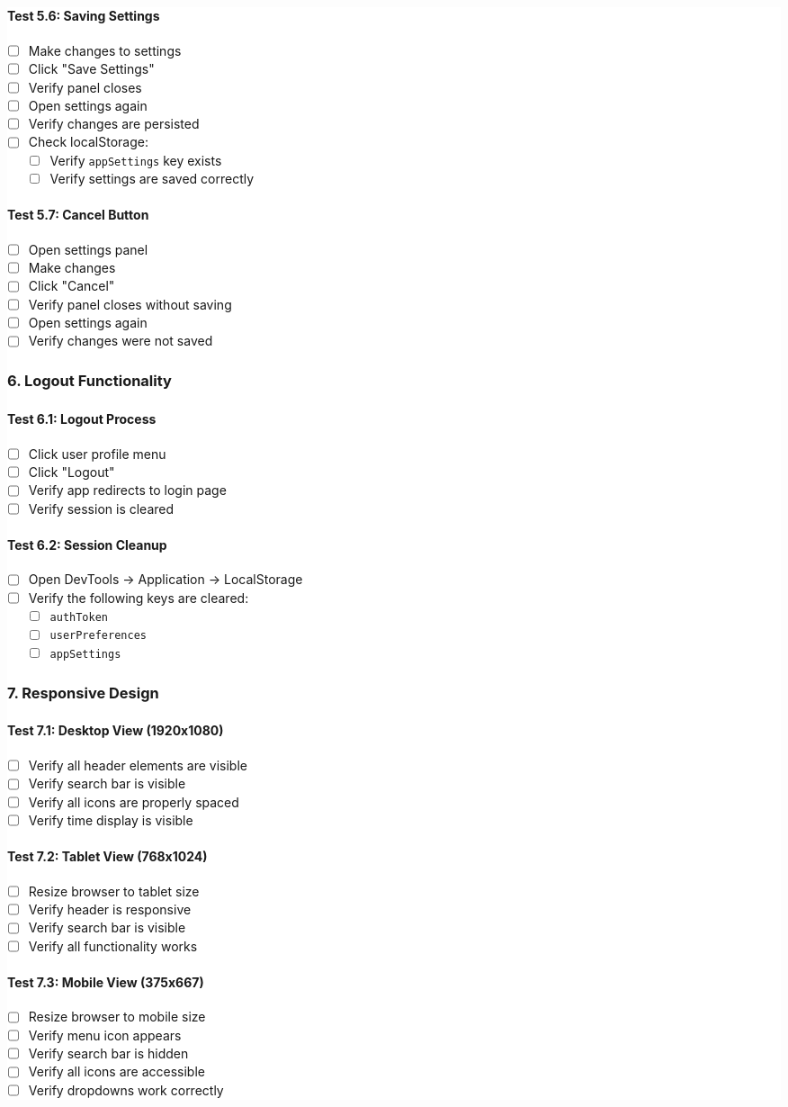 #### Test 5.6: Saving Settings
- [ ] Make changes to settings
- [ ] Click "Save Settings"
- [ ] Verify panel closes
- [ ] Open settings again
- [ ] Verify changes are persisted
- [ ] Check localStorage:
  - [ ] Verify `appSettings` key exists
  - [ ] Verify settings are saved correctly

#### Test 5.7: Cancel Button
- [ ] Open settings panel
- [ ] Make changes
- [ ] Click "Cancel"
- [ ] Verify panel closes without saving
- [ ] Open settings again
- [ ] Verify changes were not saved

### 6. Logout Functionality

#### Test 6.1: Logout Process
- [ ] Click user profile menu
- [ ] Click "Logout"
- [ ] Verify app redirects to login page
- [ ] Verify session is cleared

#### Test 6.2: Session Cleanup
- [ ] Open DevTools → Application → LocalStorage
- [ ] Verify the following keys are cleared:
  - [ ] `authToken`
  - [ ] `userPreferences`
  - [ ] `appSettings`

### 7. Responsive Design

#### Test 7.1: Desktop View (1920x1080)
- [ ] Verify all header elements are visible
- [ ] Verify search bar is visible
- [ ] Verify all icons are properly spaced
- [ ] Verify time display is visible

#### Test 7.2: Tablet View (768x1024)
- [ ] Resize browser to tablet size
- [ ] Verify header is responsive
- [ ] Verify search bar is visible
- [ ] Verify all functionality works

#### Test 7.3: Mobile View (375x667)
- [ ] Resize browser to mobile size
- [ ] Verify menu icon appears
- [ ] Verify search bar is hidden
- [ ] Verify all icons are accessible
- [ ] Verify dropdowns work correctly
